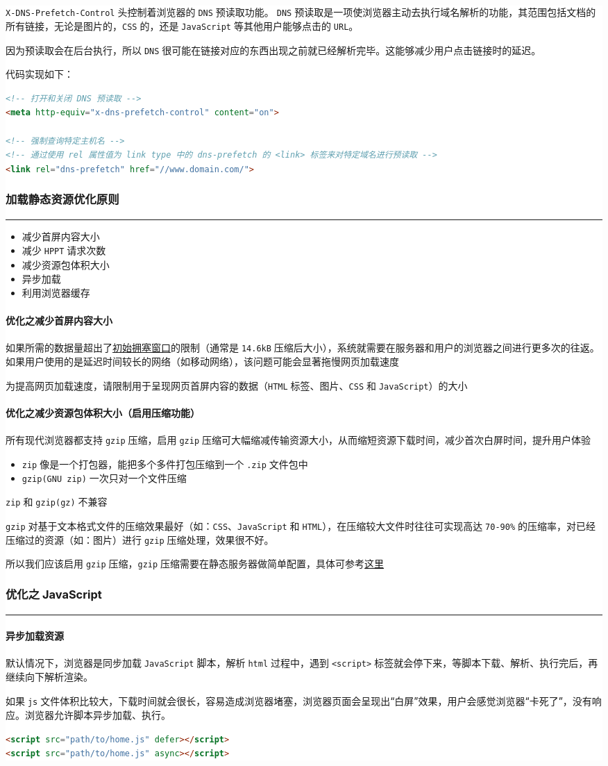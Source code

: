 `X-DNS-Prefetch-Control` 头控制着浏览器的 `DNS` 预读取功能。 `DNS` 预读取是一项使浏览器主动去执行域名解析的功能，其范围包括文档的所有链接，无论是图片的，`CSS` 的，还是 `JavaScript` 等其他用户能够点击的 `URL`。

因为预读取会在后台执行，所以 `DNS` 很可能在链接对应的东西出现之前就已经解析完毕。这能够减少用户点击链接时的延迟。

代码实现如下：

```html
<!-- 打开和关闭 DNS 预读取 -->
<meta http-equiv="x-dns-prefetch-control" content="on">

<!-- 强制查询特定主机名 -->
<!-- 通过使用 rel 属性值为 link type 中的 dns-prefetch 的 <link> 标签来对特定域名进行预读取 -->
<link rel="dns-prefetch" href="//www.domain.com/">
```

### 加载静态资源优化原则
--------------------------

- 减少首屏内容大小
- 减少 `HPPT` 请求次数
- 减少资源包体积大小
- 异步加载
- 利用浏览器缓存

#### 优化之减少首屏内容大小

如果所需的数据量超出了[初始拥塞窗口][tcp-initial-window]的限制（通常是 `14.6kB` 压缩后大小），系统就需要在服务器和用户的浏览器之间进行更多次的往返。如果用户使用的是延迟时间较长的网络（如移动网络），该问题可能会显著拖慢网页加载速度

为提高网页加载速度，请限制用于呈现网页首屏内容的数据（`HTML` 标签、图片、`CSS` 和 `JavaScript`）的大小

#### 优化之减少资源包体积大小（启用压缩功能）

所有现代浏览器都支持 `gzip` 压缩，启用 `gzip` 压缩可大幅缩减传输资源大小，从而缩短资源下载时间，减少首次白屏时间，提升用户体验

- `zip` 像是一个打包器，能把多个多件打包压缩到一个 `.zip` 文件包中
- `gzip(GNU zip)` 一次只对一个文件压缩

`zip` 和 `gzip(gz)` 不兼容

`gzip` 对基于文本格式文件的压缩效果最好（如：`CSS`、`JavaScript` 和 `HTML`），在压缩较大文件时往往可实现高达 `70-90%` 的压缩率，对已经压缩过的资源（如：图片）进行 `gzip` 压缩处理，效果很不好。

所以我们应该启用 `gzip` 压缩，`gzip` 压缩需要在静态服务器做简单配置，具体可参考[这里][server_configs]


### 优化之 JavaScript
--------------------------

#### 异步加载资源

默认情况下，浏览器是同步加载 `JavaScript` 脚本，解析 `html` 过程中，遇到 `<script>` 标签就会停下来，等脚本下载、解析、执行完后，再继续向下解析渲染。

如果 `js` 文件体积比较大，下载时间就会很长，容易造成浏览器堵塞，浏览器页面会呈现出“白屏”效果，用户会感觉浏览器“卡死了”，没有响应。浏览器允许脚本异步加载、执行。

```html
<script src="path/to/home.js" defer></script>
<script src="path/to/home.js" async></script>
```


[Service_Worker1]: https://developer.mozilla.org/zh-CN/docs/Web/API/Service_Worker_API#%E8%A7%84%E8%8C%83
[Service_Worker2]: https://lavas.baidu.com/pwa/offline-and-cache-loading/service-worker/service-worker-introduction
[http_cache]: https://github.com/gauseen/blog/issues/8
[DNS_prefetching]: https://developer.mozilla.org/zh-CN/docs/Controlling_DNS_prefetching
[dynamic_import]: https://github.com/tc39/proposal-dynamic-import
[longtasks]: https://github.com/w3c/longtasks
[tcp-initial-window]: https://tylercipriani.com/blog/2016/09/25/the-14kb-in-the-tcp-initial-window/
[server_configs]: https://github.com/h5bp/server-configs
[TinyPNG]: https://tinypng.com
[squoosh]: https://github.com/GoogleChromeLabs/squoosh
[link_preload]: https://caniuse.com/#search=preload
[csstriggers]: https://csstriggers.com
[IntersectionObserver]: https://caniuse.com/#search=IntersectionObserver
[intersectionobserver_api]: http://www.ruanyifeng.com/blog/2016/11/intersectionobserver_api.html
[lazyestload]: https://github.com/Paul-Browne/lazyestload.js
[eot]: https://caniuse.com/#feat=eot
[ttf]: https://caniuse.com/#search=ttf
[woff]: https://caniuse.com/#search=woff
[woff2]: https://caniuse.com/#search=woff2
[svg-fonts]: https://caniuse.com/#feat=svg-fonts
[ffmpeg]: https://www.ffmpeg.org
[video_lazy]: https://developers.google.com/web/fundamentals/performance/lazy-loading-guidance/images-and-video